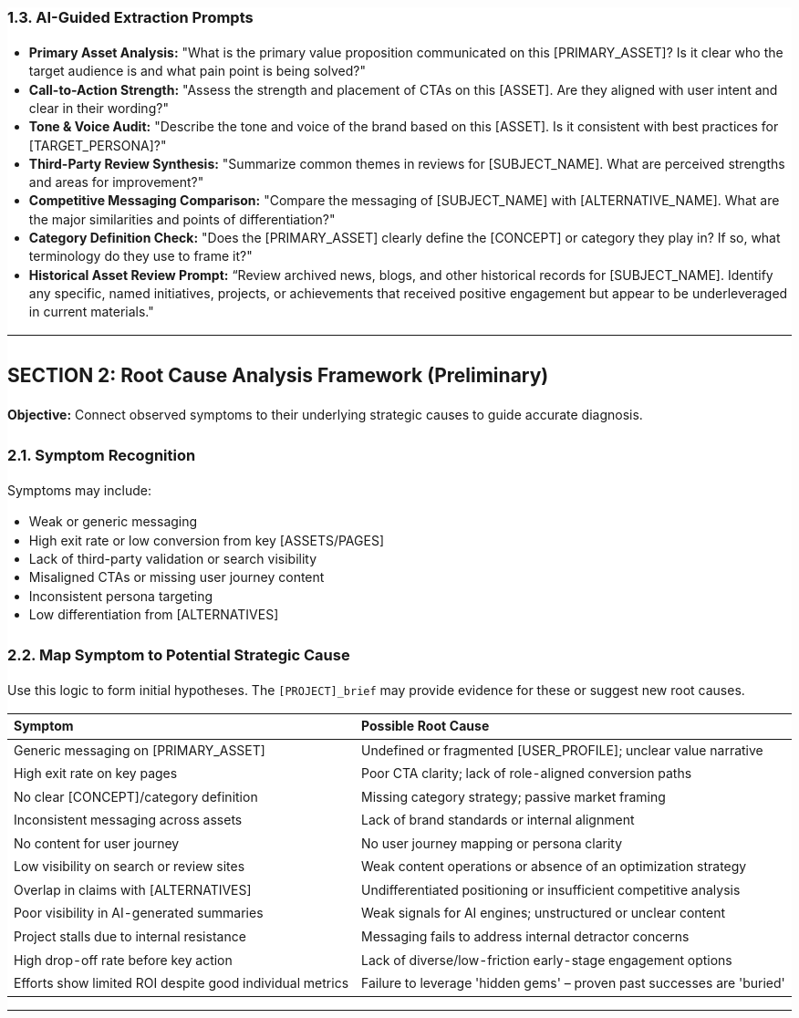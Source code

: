### **1.3. AI-Guided Extraction Prompts**
- **Primary Asset Analysis:** "What is the primary value proposition communicated on this [PRIMARY_ASSET]? Is it clear who the target audience is and what pain point is being solved?"
- **Call-to-Action Strength:** "Assess the strength and placement of CTAs on this [ASSET]. Are they aligned with user intent and clear in their wording?"
- **Tone & Voice Audit:** "Describe the tone and voice of the brand based on this [ASSET]. Is it consistent with best practices for [TARGET_PERSONA]?"
- **Third-Party Review Synthesis:** "Summarize common themes in reviews for [SUBJECT_NAME]. What are perceived strengths and areas for improvement?"
- **Competitive Messaging Comparison:** "Compare the messaging of [SUBJECT_NAME] with [ALTERNATIVE_NAME]. What are the major similarities and points of differentiation?"
- **Category Definition Check:** "Does the [PRIMARY_ASSET] clearly define the [CONCEPT] or category they play in? If so, what terminology do they use to frame it?"
- **Historical Asset Review Prompt:** “Review archived news, blogs, and other historical records for [SUBJECT_NAME]. Identify any specific, named initiatives, projects, or achievements that received positive engagement but appear to be underleveraged in current materials."

---

## SECTION 2: Root Cause Analysis Framework (Preliminary)

**Objective:** Connect observed symptoms to their underlying strategic causes to guide accurate diagnosis.

### **2.1. Symptom Recognition**
Symptoms may include:
- Weak or generic messaging
- High exit rate or low conversion from key [ASSETS/PAGES]
- Lack of third-party validation or search visibility
- Misaligned CTAs or missing user journey content
- Inconsistent persona targeting
- Low differentiation from [ALTERNATIVES]

### **2.2. Map Symptom to Potential Strategic Cause**
Use this logic to form initial hypotheses. The `[PROJECT]_brief` may provide evidence for these or suggest new root causes.

| Symptom | Possible Root Cause |
| :--- | :--- |
| Generic messaging on [PRIMARY_ASSET] | Undefined or fragmented [USER_PROFILE]; unclear value narrative |
| High exit rate on key pages | Poor CTA clarity; lack of role-aligned conversion paths |
| No clear [CONCEPT]/category definition | Missing category strategy; passive market framing |
| Inconsistent messaging across assets | Lack of brand standards or internal alignment |
| No content for user journey | No user journey mapping or persona clarity |
| Low visibility on search or review sites | Weak content operations or absence of an optimization strategy |
| Overlap in claims with [ALTERNATIVES] | Undifferentiated positioning or insufficient competitive analysis |
| Poor visibility in AI-generated summaries | Weak signals for AI engines; unstructured or unclear content |
| Project stalls due to internal resistance | Messaging fails to address internal detractor concerns |
| High drop-off rate before key action | Lack of diverse/low-friction early-stage engagement options |
| Efforts show limited ROI despite good individual metrics | Failure to leverage 'hidden gems' – proven past successes are 'buried' |

---
